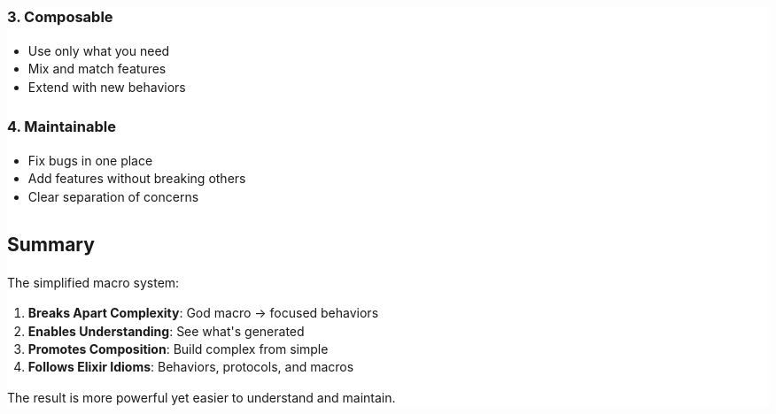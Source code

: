 ### 3. Composable
- Use only what you need
- Mix and match features
- Extend with new behaviors

### 4. Maintainable
- Fix bugs in one place
- Add features without breaking others
- Clear separation of concerns

## Summary

The simplified macro system:
1. **Breaks Apart Complexity**: God macro → focused behaviors
2. **Enables Understanding**: See what's generated
3. **Promotes Composition**: Build complex from simple
4. **Follows Elixir Idioms**: Behaviors, protocols, and macros

The result is more powerful yet easier to understand and maintain.